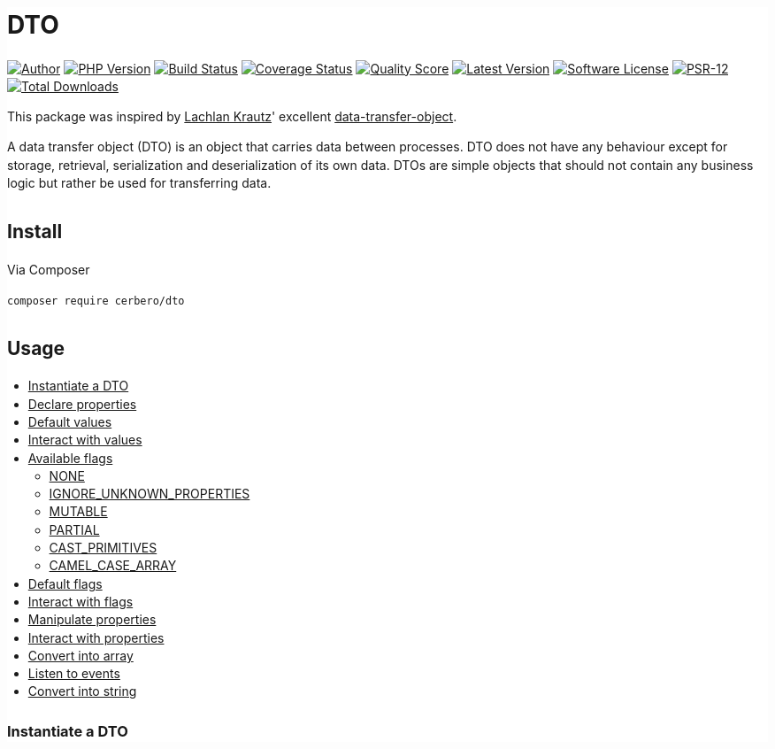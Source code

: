# DTO

[![Author][ico-author]][link-author]
[![PHP Version][ico-php]][link-php]
[![Build Status][ico-actions]][link-actions]
[![Coverage Status][ico-scrutinizer]][link-scrutinizer]
[![Quality Score][ico-code-quality]][link-code-quality]
[![Latest Version][ico-version]][link-packagist]
[![Software License][ico-license]](LICENSE.md)
[![PSR-12][ico-psr12]][link-psr12]
[![Total Downloads][ico-downloads]][link-downloads]

This package was inspired by [Lachlan Krautz][link-lachlan]' excellent [data-transfer-object][link-repo].

A data transfer object (DTO) is an object that carries data between processes. DTO does not have any behaviour except for storage, retrieval, serialization and deserialization of its own data. DTOs are simple objects that should not contain any business logic but rather be used for transferring data.

## Install

Via Composer

``` bash
composer require cerbero/dto
```

## Usage

* [Instantiate a DTO](#instantiate-a-dto)
* [Declare properties](#declare-properties)
* [Default values](#default-values)
* [Interact with values](#interact-with-values)
* [Available flags](#available-flags)
   * [NONE](#none)
   * [IGNORE_UNKNOWN_PROPERTIES](#ignore_unknown_properties)
   * [MUTABLE](#mutable)
   * [PARTIAL](#partial)
   * [CAST_PRIMITIVES](#cast_primitives)
   * [CAMEL_CASE_ARRAY](#camel_case_array)
* [Default flags](#default-flags)
* [Interact with flags](#interact-with-flags)
* [Manipulate properties](#manipulate-properties)
* [Interact with properties](#interact-with-properties)
* [Convert into array](#convert-into-array)
* [Listen to events](#listen-to-events)
* [Convert into string](#convert-into-string)

### Instantiate a DTO


[ico-author]: https://img.shields.io/static/v1?label=author&message=cerbero90&color=50ABF1&logo=twitter&style=flat-square
[ico-php]: https://img.shields.io/packagist/php-v/cerbero/dto?color=%234F5B93&logo=php&style=flat-square
[ico-version]: https://img.shields.io/packagist/v/cerbero/dto.svg?label=version&style=flat-square
[ico-actions]: https://img.shields.io/github/workflow/status/cerbero90/dto/build?style=flat-square&logo=github
[ico-license]: https://img.shields.io/badge/license-MIT-brightgreen.svg?style=flat-square
[ico-psr12]: https://img.shields.io/static/v1?label=compliance&message=PSR-12&color=blue&style=flat-square
[ico-scrutinizer]: https://img.shields.io/scrutinizer/coverage/g/cerbero90/dto.svg?style=flat-square&logo=scrutinizer
[ico-code-quality]: https://img.shields.io/scrutinizer/g/cerbero90/dto.svg?style=flat-square&logo=scrutinizer
[ico-downloads]: https://img.shields.io/packagist/dt/cerbero/dto.svg?style=flat-square
[link-author]: https://twitter.com/cerbero90
[link-php]: https://www.php.net
[link-packagist]: https://packagist.org/packages/cerbero/dto
[link-actions]: https://github.com/cerbero90/dto/actions?query=workflow%3Abuild
[link-psr12]: https://www.php-fig.org/psr/psr-12/
[link-scrutinizer]: https://scrutinizer-ci.com/g/cerbero90/dto/code-structure
[link-code-quality]: https://scrutinizer-ci.com/g/cerbero90/dto
[link-downloads]: https://packagist.org/packages/cerbero/dto
[link-lachlan]: https://github.com/lachlankrautz
[link-repo]: https://github.com/rexlabsio/data-transfer-object
[link-contributors]: ../../contributors